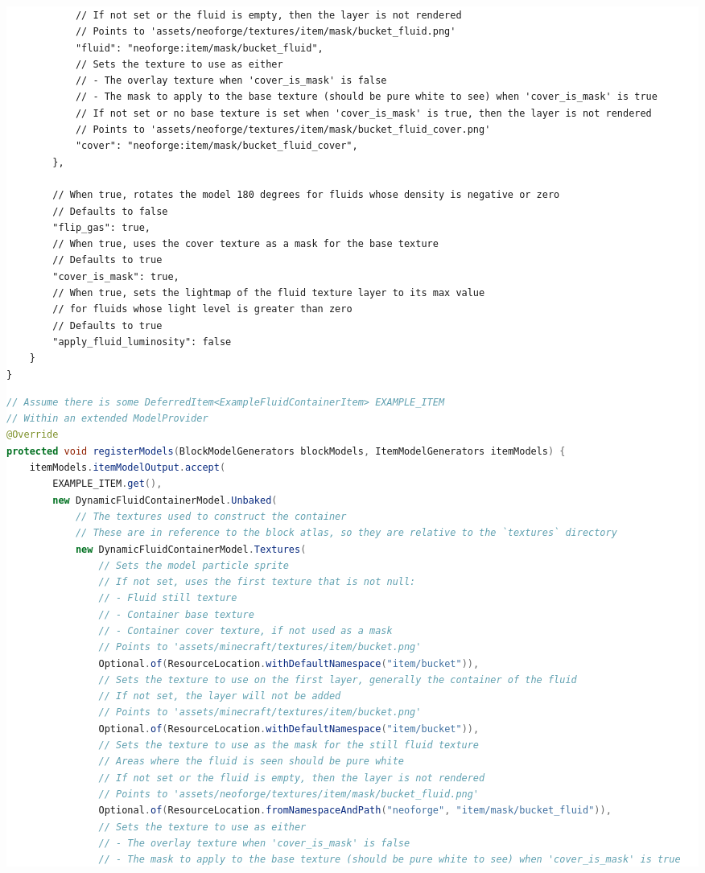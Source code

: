 ```json5
            // If not set or the fluid is empty, then the layer is not rendered
            // Points to 'assets/neoforge/textures/item/mask/bucket_fluid.png'
            "fluid": "neoforge:item/mask/bucket_fluid",
            // Sets the texture to use as either
            // - The overlay texture when 'cover_is_mask' is false
            // - The mask to apply to the base texture (should be pure white to see) when 'cover_is_mask' is true
            // If not set or no base texture is set when 'cover_is_mask' is true, then the layer is not rendered
            // Points to 'assets/neoforge/textures/item/mask/bucket_fluid_cover.png'
            "cover": "neoforge:item/mask/bucket_fluid_cover",
        },

        // When true, rotates the model 180 degrees for fluids whose density is negative or zero
        // Defaults to false
        "flip_gas": true,
        // When true, uses the cover texture as a mask for the base texture
        // Defaults to true
        "cover_is_mask": true,
        // When true, sets the lightmap of the fluid texture layer to its max value
        // for fluids whose light level is greater than zero
        // Defaults to true
        "apply_fluid_luminosity": false
    }
}
```

</TabItem>

<TabItem value="datagen" label="Datagen">

```java
// Assume there is some DeferredItem<ExampleFluidContainerItem> EXAMPLE_ITEM
// Within an extended ModelProvider
@Override
protected void registerModels(BlockModelGenerators blockModels, ItemModelGenerators itemModels) {
    itemModels.itemModelOutput.accept(
        EXAMPLE_ITEM.get(),
        new DynamicFluidContainerModel.Unbaked(
            // The textures used to construct the container
            // These are in reference to the block atlas, so they are relative to the `textures` directory
            new DynamicFluidContainerModel.Textures(
                // Sets the model particle sprite
                // If not set, uses the first texture that is not null:
                // - Fluid still texture
                // - Container base texture
                // - Container cover texture, if not used as a mask
                // Points to 'assets/minecraft/textures/item/bucket.png'
                Optional.of(ResourceLocation.withDefaultNamespace("item/bucket")),
                // Sets the texture to use on the first layer, generally the container of the fluid
                // If not set, the layer will not be added
                // Points to 'assets/minecraft/textures/item/bucket.png'
                Optional.of(ResourceLocation.withDefaultNamespace("item/bucket")),
                // Sets the texture to use as the mask for the still fluid texture
                // Areas where the fluid is seen should be pure white
                // If not set or the fluid is empty, then the layer is not rendered
                // Points to 'assets/neoforge/textures/item/mask/bucket_fluid.png'
                Optional.of(ResourceLocation.fromNamespaceAndPath("neoforge", "item/mask/bucket_fluid")),
                // Sets the texture to use as either
                // - The overlay texture when 'cover_is_mask' is false
                // - The mask to apply to the base texture (should be pure white to see) when 'cover_is_mask' is true
```